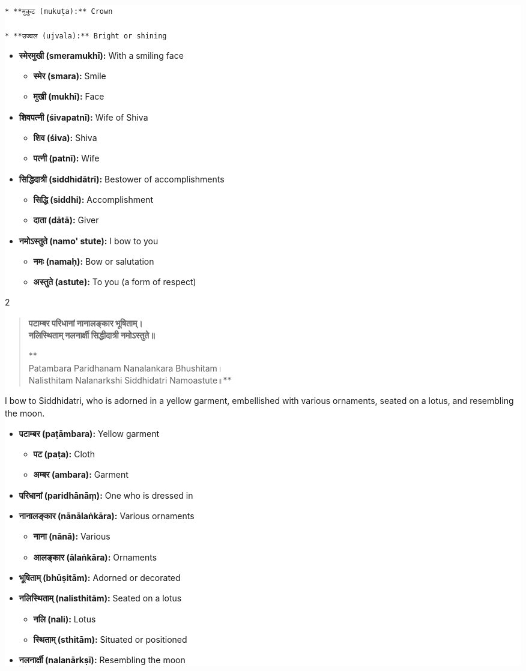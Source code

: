     * **मुकुट (mukuṭa):** Crown
        
    * **उज्वल (ujvala):** Bright or shining
        
* **स्मेरमुखी (smeramukhī):** With a smiling face
    
    * **स्मेर (smara):** Smile
        
    * **मुखी (mukhī):** Face
        
* **शिवपत्नी (śivapatnī):** Wife of Shiva
    
    * **शिव (śiva):** Shiva
        
    * **पत्नी (patnī):** Wife
        
* **सिद्धिदात्री (siddhidātrī):** Bestower of accomplishments
    
    * **सिद्धि (siddhi):** Accomplishment
        
    * **दाता (dātā):** Giver
        
* **नमोऽस्तुते (namo' stute):** I bow to you
    
    * **नमः (namaḥ):** Bow or salutation
        
    * **अस्तुते (astute):** To you (a form of respect)
        

2

> **पटाम्बर परिधानां नानालङ्कार भूषिताम्।  
> नलिस्थिताम् नलनार्क्षी सिद्धीदात्री नमोऽस्तुते॥**
> 
> **  
> Patambara Paridhanam Nanalankara Bhushitam।  
> Nalisthitam Nalanarkshi Siddhidatri Namoastute॥**

I bow to Siddhidatri, who is adorned in a yellow garment, embellished with various ornaments, seated on a lotus, and resembling the moon.

* **पटाम्बर (paṭāmbara):** Yellow garment
    
    * **पट (paṭa):** Cloth
        
    * **अम्बर (ambara):** Garment
        
* **परिधानां (paridhānāṃ):** One who is dressed in
    
* **नानालङ्कार (nānālaṅkāra):** Various ornaments
    
    * **नाना (nānā):** Various
        
    * **आलङ्कार (ālaṅkāra):** Ornaments
        
* **भूषिताम् (bhūṣitām):** Adorned or decorated
    
* **नलिस्थिताम् (nalisthitām):** Seated on a lotus
    
    * **नलि (nali):** Lotus
        
    * **स्थिताम् (sthitām):** Situated or positioned
        
* **नलनार्क्षी (nalanārkṣī):** Resembling the moon
    
